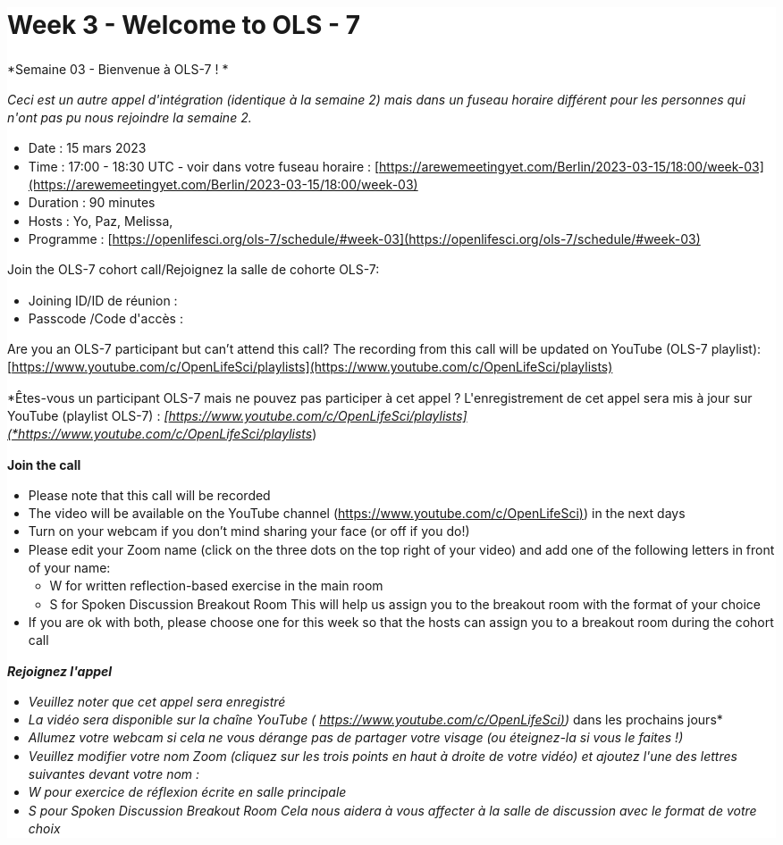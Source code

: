 
# Week 3 - Welcome to OLS - 7

*Semaine 03 - Bienvenue à OLS-7 ! *

*Ceci est un autre appel d'intégration (identique à la semaine 2) mais dans un fuseau horaire différent pour les personnes qui n'ont pas pu nous rejoindre la semaine 2.*

   * Date : 15 mars 2023
   * Time : 17:00 - 18:30 UTC - voir dans votre fuseau horaire : [https://arewemeetingyet.com/Berlin/2023-03-15/18:00/week-03](https://arewemeetingyet.com/Berlin/2023-03-15/18:00/week-03) 
   * Duration : 90 minutes
   * Hosts : Yo, Paz, Melissa, 
   * Programme : [https://openlifesci.org/ols-7/schedule/#week-03](https://openlifesci.org/ols-7/schedule/#week-03) 

Join the OLS-7 cohort call/Rejoignez la salle de cohorte OLS-7: <Removed> 

   * Joining ID/ID de réunion : <removed>
   * Passcode /Code d'accès : <removed>

Are you an OLS-7 participant but can’t attend this call? The recording from this call will be updated on YouTube (OLS-7 playlist): [https://www.youtube.com/c/OpenLifeSci/playlists](https://www.youtube.com/c/OpenLifeSci/playlists)


*Êtes-vous un participant OLS-7 mais ne pouvez pas participer à cet appel ? L'enregistrement de cet appel sera mis à jour sur YouTube (playlist OLS-7) : *[https://www.youtube.com/c/OpenLifeSci/playlists](*https://www.youtube.com/c/OpenLifeSci/playlists*)


**Join the call**

   * Please note that this call will be recorded
   * The video will be available on the YouTube channel ([https://www.youtube.com/c/OpenLifeSci)](https://www.youtube.com/c/OpenLifeSci)) in the next days
   * Turn on your webcam if you don’t mind sharing your face (or off if you do!)
   * Please edit your Zoom name (click on the three dots on the top right of your video) and add one of the following letters in front of your name:
       * W for written reflection-based exercise in the main room
       * S for Spoken Discussion Breakout Room This will help us assign you to the breakout room with the format of your choice
   * If you are ok with both, please choose one for this week so that the hosts can assign you to a breakout room during the cohort call

***Rejoignez l'appel***

   * *Veuillez noter que cet appel sera enregistré*
   * *La vidéo sera disponible sur la chaîne YouTube ( *[https://www.youtube.com/c/OpenLifeSci)](*https://www.youtube.com/c/OpenLifeSci)*)* dans les prochains jours*
   * *Allumez votre webcam si cela ne vous dérange pas de partager votre visage (ou éteignez-la si vous le faites !)*
   * *Veuillez modifier votre nom Zoom (cliquez sur les trois points en haut à droite de votre vidéo) et ajoutez l'une des lettres suivantes devant votre nom :*
   * *W pour exercice de réflexion écrite en salle principale*
   * *S pour Spoken Discussion Breakout Room Cela nous aidera à vous affecter à la salle de discussion avec le format de votre choix*
